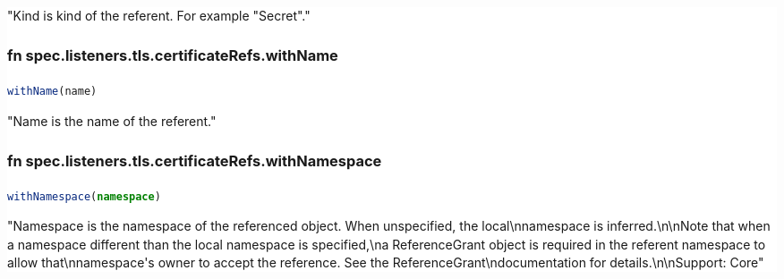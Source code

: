 "Kind is kind of the referent. For example \"Secret\"."

### fn spec.listeners.tls.certificateRefs.withName

```ts
withName(name)
```

"Name is the name of the referent."

### fn spec.listeners.tls.certificateRefs.withNamespace

```ts
withNamespace(namespace)
```

"Namespace is the namespace of the referenced object. When unspecified, the local\nnamespace is inferred.\n\nNote that when a namespace different than the local namespace is specified,\na ReferenceGrant object is required in the referent namespace to allow that\nnamespace's owner to accept the reference. See the ReferenceGrant\ndocumentation for details.\n\nSupport: Core"